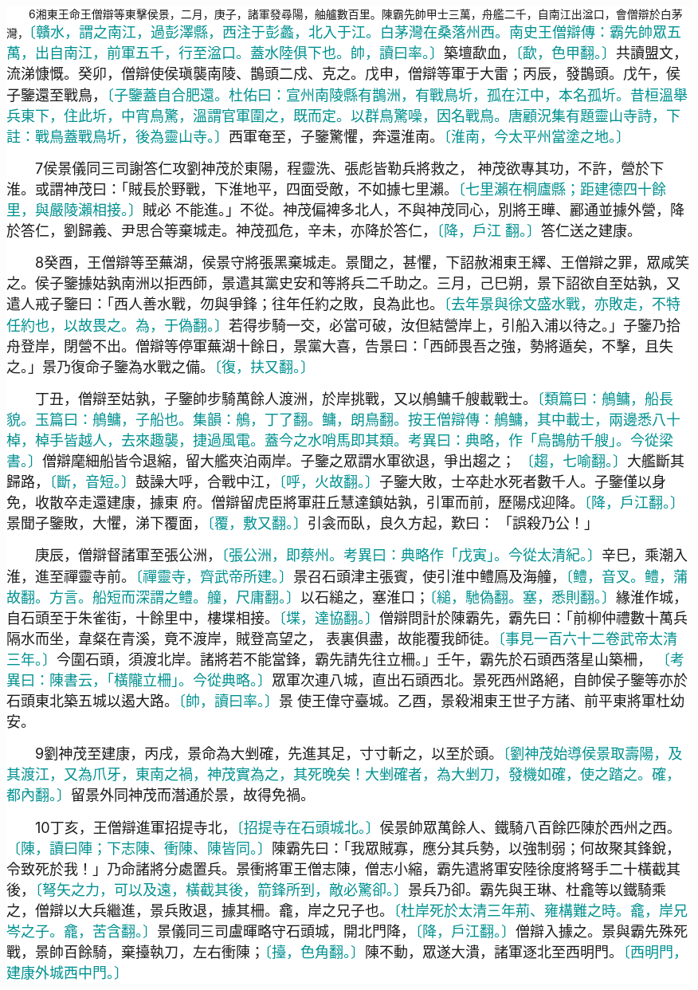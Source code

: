  　　6湘東王命王僧辯等東擊侯景，二月，庚子，諸軍發尋陽，舳艫數百里。陳霸先帥甲士三萬，舟艦二千，自南江出湓口，會僧辯於白茅灣，</font><font size=4px color="#009090"><font size=4px>〔贛水，謂之南江，過彭澤縣，西注于彭蠡，北入于江。白茅灣在桑落州西。南史王僧辯傳：霸先帥眾五萬，出自南江，前軍五千，行至湓口。蓋水陸俱下也。帥，讀曰率。〕</font></font><font size=4px>築壇歃血，</font><font size=4px color="#009090"><font size=4px>〔歃，色甲翻。〕</font></font><font size=4px>共讀盟文，流涕慷慨。癸卯，僧辯使侯瑱襲南陵、鵲頭二戍、克之。戊申，僧辯等軍于大雷；丙辰，發鵲頭。戊午，侯子鑒還至戰鳥，</font><font size=4px color="#009090"><font size=4px>〔子鑒蓋自合肥還。杜佑曰：宣州南陵縣有鵲洲，有戰鳥圻，孤在江中，本名孤圻。昔桓溫舉兵東下，住此圻，中宵鳥驚，溫謂官軍圍之，既而定。以群鳥驚噪，因名戰鳥。唐顧況集有題靈山寺詩，下註：戰鳥蓋戰鳥圻，後為靈山寺。〕</font></font><font size=4px>西軍奄至，子鑒驚懼，奔還淮南。</font><font size=4px color="#009090"><font size=4px>〔淮南，今太平州當塗之地。〕</font></font><font size=4px>

 　　7侯景儀同三司謝答仁攻劉神茂於東陽，程靈洗、張彪皆勒兵將救之， 神茂欲專其功，不許，營於下淮。或謂神茂曰：「賊長於野戰，下淮地平，四面受敵，不如據七里瀨。</font><font size=4px color="#009090"><font size=4px>〔七里瀨在桐廬縣；距建德四十餘里，與嚴陵瀨相接。〕</font></font><font size=4px>賊必 不能進。」不從。神茂偏裨多北人，不與神茂同心，別將王曄、酈通並據外營，降於答仁，劉歸義、尹思合等棄城走。神茂孤危，辛未，亦降於答仁，</font><font size=4px color="#009090"><font size=4px>〔降，戶江 翻。〕</font></font><font size=4px>答仁送之建康。

 　　8癸酉，王僧辯等至蕪湖，侯景守將張黑棄城走。景聞之，甚懼，下詔赦湘東王繹、王僧辯之罪，眾咸笑之。侯子鑒據姑孰南洲以拒西師，景遣其黨史安和等將兵二千助之。三月，己巳朔，景下詔欲自至姑孰，又遣人戒子鑒曰：「西人善水戰，勿與爭鋒；往年任約之敗，良為此也。</font><font size=4px color="#009090"><font size=4px>〔去年景與徐文盛水戰，亦敗走，不特任約也，以故畏之。為，于偽翻。〕</font></font><font size=4px>若得步騎一交，必當可破，汝但結營岸上，引船入浦以待之。」子鑒乃拾舟登岸，閉營不出。僧辯等停軍蕪湖十餘日，景黨大喜，告景曰：「西師畏吾之強，勢將遁矣，不擊，且失之。」景乃復命子鑒為水戰之備。</font><font size=4px color="#009090"><font size=4px>〔復，扶又翻。〕</font></font><font size=4px>

 　　丁丑，僧辯至姑孰，子鑒帥步騎萬餘人渡洲，於岸挑戰，又以鵃鳙千艘載戰士。</font><font size=4px color="#009090"><font size=4px>〔類篇曰：鵃鳙，船長貌。玉篇曰：鵃鳙，子船也。集韻：鵃，丁了翻。鳙，朗鳥翻。按王僧辯傳：鵃鳙，其中載士，兩邊悉八十棹，棹手皆越人，去來趣襲，捷過風電。蓋今之水哨馬即其類。考異曰：典略，作「烏鵲舫千艘」。今從梁書。〕</font></font><font size=4px>僧辯麾細船皆令退縮，留大艦夾泊兩岸。子鑒之眾謂水軍欲退，爭出趨之； </font><font size=4px color="#009090"><font size=4px>〔趨，七喻翻。〕</font></font><font size=4px>大艦斷其歸路，</font><font size=4px color="#009090"><font size=4px>〔斷，音短。〕</font></font><font size=4px>鼓譟大呼，合戰中江，</font><font size=4px color="#009090"><font size=4px>〔呼，火故翻。〕</font></font><font size=4px>子鑒大敗，士卒赴水死者數千人。子鑒僅以身免，收散卒走還建康，據東 府。僧辯留虎臣將軍莊丘慧達鎮姑孰，引軍而前，歷陽戍迎降。</font><font size=4px color="#009090"><font size=4px>〔降，戶江翻。〕</font></font><font size=4px>景聞子鑒敗，大懼，涕下覆面，</font><font size=4px color="#009090"><font size=4px>〔覆，敷又翻。〕</font></font><font size=4px>引衾而臥，良久方起，歎曰： 「誤殺乃公！」

 　　庚辰，僧辯督諸軍至張公洲，</font><font size=4px color="#009090"><font size=4px>〔張公洲，即蔡州。考異曰：典略作「戊寅」。今從太清紀。〕</font></font><font size=4px>辛巳，乘潮入淮，進至禪靈寺前。</font><font size=4px color="#009090"><font size=4px>〔禪靈寺，齊武帝所建。〕</font></font><font size=4px>景召石頭津主張賓，使引淮中鳢鳫及海艟，</font><font size=4px color="#009090"><font size=4px>〔鳢，音叉。鳢，蒲故翻。方言。船短而深謂之鳢。艟，尺庸翻。〕</font></font><font size=4px>以石縋之，塞淮口；</font><font size=4px color="#009090"><font size=4px>〔縋，馳偽翻。塞，悉則翻。〕</font></font><font size=4px>緣淮作城，自石頭至于朱雀街，十餘里中，樓堞相接。</font><font size=4px color="#009090"><font size=4px>〔堞，達協翻。〕</font></font><font size=4px>僧辯問計於陳霸先，霸先曰：「前柳仲禮數十萬兵隔水而坐，韋粲在青溪，竟不渡岸，賊登高望之， 表裏俱盡，故能覆我師徒。</font><font size=4px color="#009090"><font size=4px>〔事見一百六十二卷武帝太清三年。〕</font></font><font size=4px>今圍石頭，須渡北岸。諸將若不能當鋒，霸先請先往立柵。」壬午，霸先於石頭西落星山築柵， </font><font size=4px color="#009090"><font size=4px>〔考異曰：陳書云，「橫隴立柵」。今從典略。〕</font></font><font size=4px>眾軍次連八城，直出石頭西北。景死西州路絕，自帥侯子鑒等亦於石頭東北築五城以遏大路。</font><font size=4px color="#009090"><font size=4px>〔帥，讀曰率。〕</font></font><font size=4px>景 使王偉守臺城。乙酉，景殺湘東王世子方諸、前平東將軍杜幼安。

 　　9劉神茂至建康，丙戌，景命為大剉確，先進其足，寸寸斬之，以至於頭。</font><font size=4px color="#009090"><font size=4px>〔劉神茂始導侯景取壽陽，及其渡江，又為爪牙，東南之禍，神茂實為之，其死晚矣！大剉確者，為大剉刀，發機如確，使之踏之。確，都內翻。〕</font></font><font size=4px>留景外同神茂而潛通於景，故得免禍。

 　　10丁亥，王僧辯進軍招提寺北，</font><font size=4px color="#009090"><font size=4px>〔招提寺在石頭城北。〕</font></font><font size=4px>侯景帥眾萬餘人、鐵騎八百餘匹陳於西州之西。</font><font size=4px color="#009090"><font size=4px>〔陳，讀曰陣；下志陳、衝陳、陳皆同。〕</font></font><font size=4px>陳霸先曰：「我眾賊寡，應分其兵勢，以強制弱；何故聚其鋒銳，令致死於我！」乃命諸將分處置兵。景衝將軍王僧志陳，僧志小縮，霸先遣將軍安陸徐度將弩手二十橫截其後，</font><font size=4px color="#009090"><font size=4px>〔弩矢之力，可以及遠，橫截其後，箭鋒所到，敵必驚卻。〕</font></font><font size=4px>景兵乃卻。霸先與王琳、杜龕等以鐵騎乘之，僧辯以大兵繼進，景兵敗退，據其柵。龕，岸之兄子也。</font><font size=4px color="#009090"><font size=4px>〔杜岸死於太清三年荊、雍構難之時。龕，岸兄岑之子。龕，苦含翻。〕</font></font><font size=4px>景儀同三司盧暉略守石頭城，開北門降，</font><font size=4px color="#009090"><font size=4px>〔降，戶江翻。〕</font></font><font size=4px>僧辯入據之。景與霸先殊死戰，景帥百餘騎，棄擡執刀，左右衝陳；</font><font size=4px color="#009090"><font size=4px>〔擡，色角翻。〕</font></font><font size=4px>陳不動，眾遂大潰，諸軍逐北至西明門。</font><font size=4px color="#009090"><font size=4px>〔西明門，建康外城西中門。〕</font></font><font size=4px>
